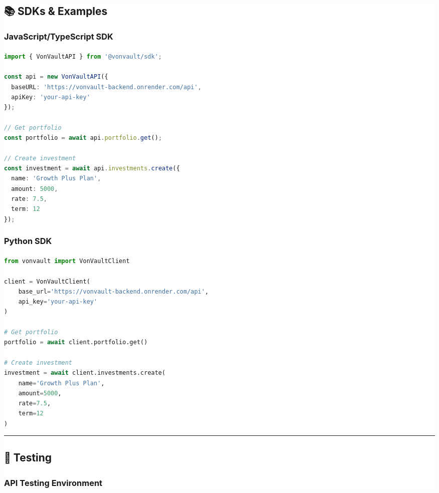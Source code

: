 
## 📚 **SDKs & Examples**

### **JavaScript/TypeScript SDK**

```typescript
import { VonVaultAPI } from '@vonvault/sdk';

const api = new VonVaultAPI({
  baseURL: 'https://vonvault-backend.onrender.com/api',
  apiKey: 'your-api-key'
});

// Get portfolio
const portfolio = await api.portfolio.get();

// Create investment
const investment = await api.investments.create({
  name: 'Growth Plus Plan',
  amount: 5000,
  rate: 7.5,
  term: 12
});
```

### **Python SDK**

```python
from vonvault import VonVaultClient

client = VonVaultClient(
    base_url='https://vonvault-backend.onrender.com/api',
    api_key='your-api-key'
)

# Get portfolio
portfolio = await client.portfolio.get()

# Create investment
investment = await client.investments.create(
    name='Growth Plus Plan',
    amount=5000,
    rate=7.5,
    term=12
)
```

---

## 🧪 **Testing**

### **API Testing Environment**
